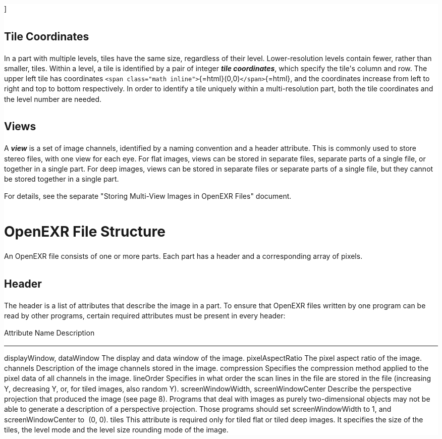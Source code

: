 \]

## Tile Coordinates

In a part with multiple levels, tiles have the same size, regardless of
their level. Lower-resolution levels contain fewer, rather than smaller,
tiles. Within a level, a tile is identified by a pair of integer ***tile
coordinates***, which specify the tile\'s column and row. The upper left
tile has coordinates
`<span class="math inline">`{=html}(0,0)`</span>`{=html}, and the
coordinates increase from left to right and top to bottom respectively.
In order to identify a tile uniquely within a multi-resolution part,
both the tile coordinates and the level number are needed.

## Views

A ***view*** is a set of image channels, identified by a naming
convention and a header attribute. This is commonly used to store stereo
files, with one view for each eye. For flat images, views can be stored
in separate files, separate parts of a single file, or together in a
single part. For deep images, views can be stored in separate files or
separate parts of a single file, but they cannot be stored together in a
single part.

For details, see the separate "Storing Multi-View Images in OpenEXR
Files" document.

# OpenEXR File Structure

An OpenEXR file consists of one or more parts. Each part has a header
and a corresponding array of pixels.

## Header

The header is a list of attributes that describe the image in a part. To
ensure that OpenEXR files written by one program can be read by other
programs, certain required attributes must be present in every header:

  Attribute Name                          Description
  --------------------------------------- --------------------------------------------------------------------------------------------------------------------------------------------------------------------------------------------------------------------------------------------------------------------------------------------------------
  displayWindow, dataWindow               The display and data window of the image.
  pixelAspectRatio                        The pixel aspect ratio of the image.
  channels                                Description of the image channels stored in the image.
  compression                             Specifies the compression method applied to the pixel data of all channels in the image.
  lineOrder                               Specifies in what order the scan lines in the file are stored in the file (increasing Y, decreasing Y, or, for tiled images, also random Y).
  screenWindowWidth, screenWindowCenter   Describe the perspective projection that produced the image (see page 8). Programs that deal with images as purely two-dimensional objects may not be able to generate a description of a perspective projection. Those programs should set screenWindowWidth to 1, and screenWindowCenter to  (0, 0).
  tiles                                   This attribute is required only for tiled flat or tiled deep images. It specifies the size of the tiles, the level mode and the level size rounding mode of the image.
